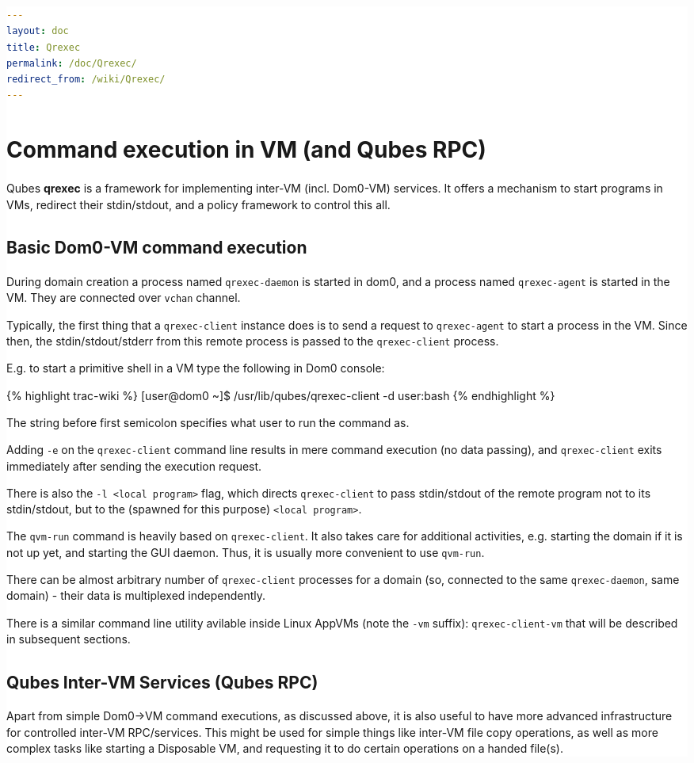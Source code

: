 ```yaml
---
layout: doc
title: Qrexec
permalink: /doc/Qrexec/
redirect_from: /wiki/Qrexec/
---
```


Command execution in VM (and Qubes RPC)
=======================================

Qubes **qrexec** is a framework for implementing inter-VM (incl. Dom0-VM) services. It offers a mechanism to start programs in VMs, redirect their stdin/stdout, and a policy framework to control this all.

Basic Dom0-VM command execution
-------------------------------

During domain creation a process named `qrexec-daemon` is started in dom0, and a process named `qrexec-agent` is started in the VM. They are connected over `vchan` channel.

Typically, the first thing that a `qrexec-client` instance does is to send a request to `qrexec-agent` to start a process in the VM. Since then, the stdin/stdout/stderr from this remote process is passed to the `qrexec-client` process.

E.g. to start a primitive shell in a VM type the following in Dom0 console:

{% highlight trac-wiki %}
[user@dom0 ~]$ /usr/lib/qubes/qrexec-client -d <vm name> user:bash
{% endhighlight %}

The string before first semicolon specifies what user to run the command as.

Adding `-e` on the `qrexec-client` command line results in mere command execution (no data passing), and `qrexec-client` exits immediately after sending the execution request.

There is also the `-l <local program>` flag, which directs `qrexec-client` to pass stdin/stdout of the remote program not to its stdin/stdout, but to the (spawned for this purpose) `<local program>`.

The `qvm-run` command is heavily based on `qrexec-client`. It also takes care for additional activities, e.g. starting the domain if it is not up yet, and starting the GUI daemon. Thus, it is usually more convenient to use `qvm-run`.

There can be almost arbitrary number of `qrexec-client` processes for a domain (so, connected to the same `qrexec-daemon`, same domain) - their data is multiplexed independently.

There is a similar command line utility avilable inside Linux AppVMs (note the `-vm` suffix): `qrexec-client-vm` that will be described in subsequent sections.

Qubes Inter-VM Services (Qubes RPC)
-----------------------------------

Apart from simple Dom0-\>VM command executions, as discussed above, it is also useful to have more advanced infrastructure for controlled inter-VM RPC/services. This might be used for simple things like inter-VM file copy operations, as well as more complex tasks like starting a Disposable VM, and requesting it to do certain operations on a handed file(s).
